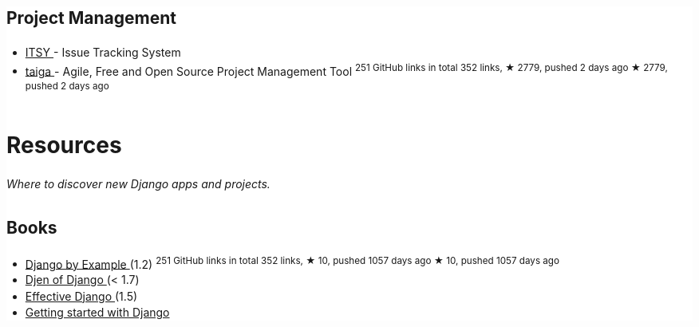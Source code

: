  </li>
</ul>
<h2>
 Project Management
</h2>
<ul>
 <li>
  <a href="https://github.com/orges/itsy/">
   ITSY
  </a>
  - Issue Tracking System
 </li>
 <li>
  <a href="https://github.com/taigaio/taiga-back">
   taiga
  </a>
  - Agile, Free and Open Source Project Management Tool
  <sup>
   251 GitHub links in total 352 links, ★ 2779, pushed 2 days ago
  </sup>
  <sup>
   &#9733 2779, pushed 2 days ago
  </sup>
 </li>
</ul>
<h1>
 Resources
</h1>
<p>
 <em>
  Where to discover new Django apps and projects.
 </em>
</p>
<h2>
 Books
</h2>
<ul>
 <li>
  <a href="https://github.com/kevinlondon/django-by-example">
   Django by Example
  </a>
  (1.2)
  <sup>
   251 GitHub links in total 352 links, ★ 10, pushed 1057 days ago
  </sup>
  <sup>
   &#9733 10, pushed 1057 days ago
  </sup>
 </li>
 <li>
  <a href="http://agiliq.com/books/djenofdjango/">
   Djen of Django
  </a>
  (< 1.7)
 </li>
 <li>
  <a href="http://www.effectivedjango.com/">
   Effective Django
  </a>
  (1.5)
 </li>
 <li>
  <a href="http://gettingstartedwithdjango.com/">
   Getting started with Django